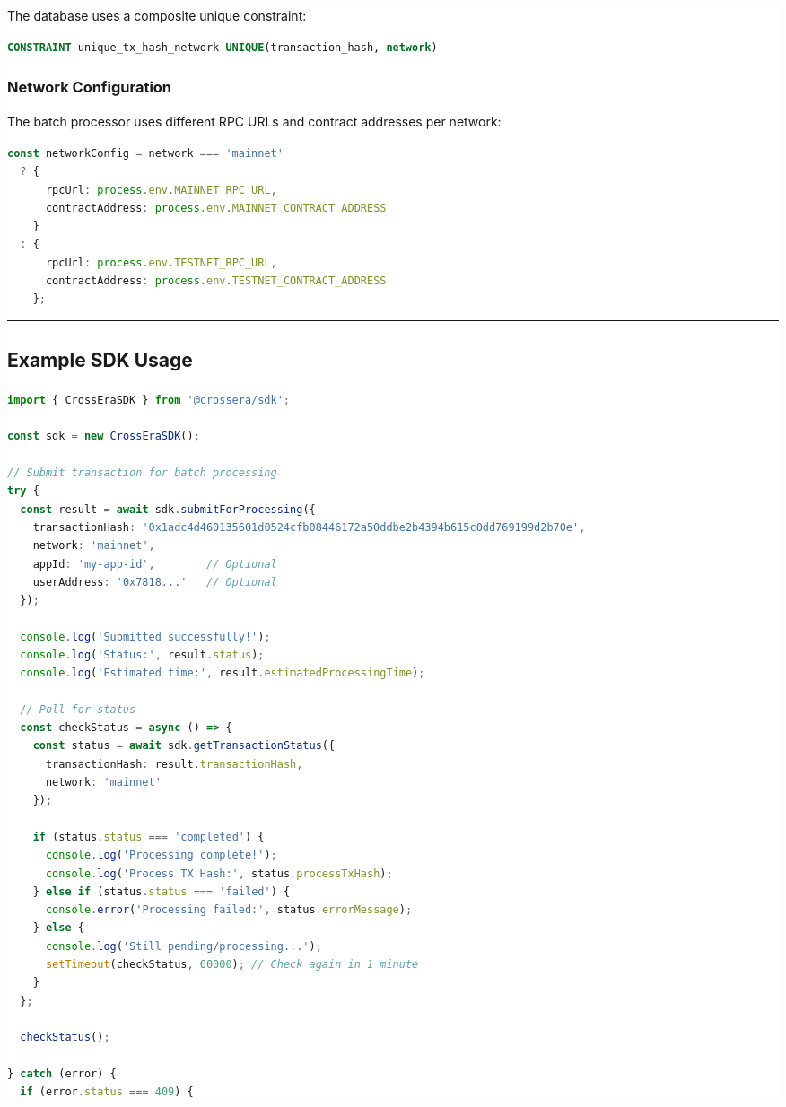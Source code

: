 The database uses a composite unique constraint:
```sql
CONSTRAINT unique_tx_hash_network UNIQUE(transaction_hash, network)
```

### Network Configuration

The batch processor uses different RPC URLs and contract addresses per network:

```typescript
const networkConfig = network === 'mainnet' 
  ? { 
      rpcUrl: process.env.MAINNET_RPC_URL,
      contractAddress: process.env.MAINNET_CONTRACT_ADDRESS 
    }
  : { 
      rpcUrl: process.env.TESTNET_RPC_URL,
      contractAddress: process.env.TESTNET_CONTRACT_ADDRESS 
    };
```

---

## Example SDK Usage

```typescript
import { CrossEraSDK } from '@crossera/sdk';

const sdk = new CrossEraSDK();

// Submit transaction for batch processing
try {
  const result = await sdk.submitForProcessing({
    transactionHash: '0x1adc4d460135601d0524cfb08446172a50ddbe2b4394b615c0dd769199d2b70e',
    network: 'mainnet',
    appId: 'my-app-id',        // Optional
    userAddress: '0x7818...'   // Optional
  });

  console.log('Submitted successfully!');
  console.log('Status:', result.status);
  console.log('Estimated time:', result.estimatedProcessingTime);
  
  // Poll for status
  const checkStatus = async () => {
    const status = await sdk.getTransactionStatus({
      transactionHash: result.transactionHash,
      network: 'mainnet'
    });
    
    if (status.status === 'completed') {
      console.log('Processing complete!');
      console.log('Process TX Hash:', status.processTxHash);
    } else if (status.status === 'failed') {
      console.error('Processing failed:', status.errorMessage);
    } else {
      console.log('Still pending/processing...');
      setTimeout(checkStatus, 60000); // Check again in 1 minute
    }
  };
  
  checkStatus();
  
} catch (error) {
  if (error.status === 409) {
```